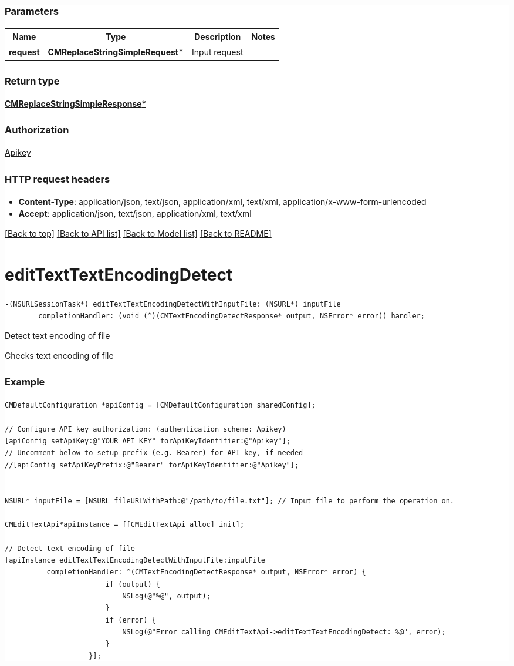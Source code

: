 ### Parameters

Name | Type | Description  | Notes
------------- | ------------- | ------------- | -------------
 **request** | [**CMReplaceStringSimpleRequest***](CMReplaceStringSimpleRequest.md)| Input request | 

### Return type

[**CMReplaceStringSimpleResponse***](CMReplaceStringSimpleResponse.md)

### Authorization

[Apikey](../README.md#Apikey)

### HTTP request headers

 - **Content-Type**: application/json, text/json, application/xml, text/xml, application/x-www-form-urlencoded
 - **Accept**: application/json, text/json, application/xml, text/xml

[[Back to top]](#) [[Back to API list]](../README.md#documentation-for-api-endpoints) [[Back to Model list]](../README.md#documentation-for-models) [[Back to README]](../README.md)

# **editTextTextEncodingDetect**
```objc
-(NSURLSessionTask*) editTextTextEncodingDetectWithInputFile: (NSURL*) inputFile
        completionHandler: (void (^)(CMTextEncodingDetectResponse* output, NSError* error)) handler;
```

Detect text encoding of file

Checks text encoding of file

### Example 
```objc
CMDefaultConfiguration *apiConfig = [CMDefaultConfiguration sharedConfig];

// Configure API key authorization: (authentication scheme: Apikey)
[apiConfig setApiKey:@"YOUR_API_KEY" forApiKeyIdentifier:@"Apikey"];
// Uncomment below to setup prefix (e.g. Bearer) for API key, if needed
//[apiConfig setApiKeyPrefix:@"Bearer" forApiKeyIdentifier:@"Apikey"];


NSURL* inputFile = [NSURL fileURLWithPath:@"/path/to/file.txt"]; // Input file to perform the operation on.

CMEditTextApi*apiInstance = [[CMEditTextApi alloc] init];

// Detect text encoding of file
[apiInstance editTextTextEncodingDetectWithInputFile:inputFile
          completionHandler: ^(CMTextEncodingDetectResponse* output, NSError* error) {
                        if (output) {
                            NSLog(@"%@", output);
                        }
                        if (error) {
                            NSLog(@"Error calling CMEditTextApi->editTextTextEncodingDetect: %@", error);
                        }
                    }];
```
